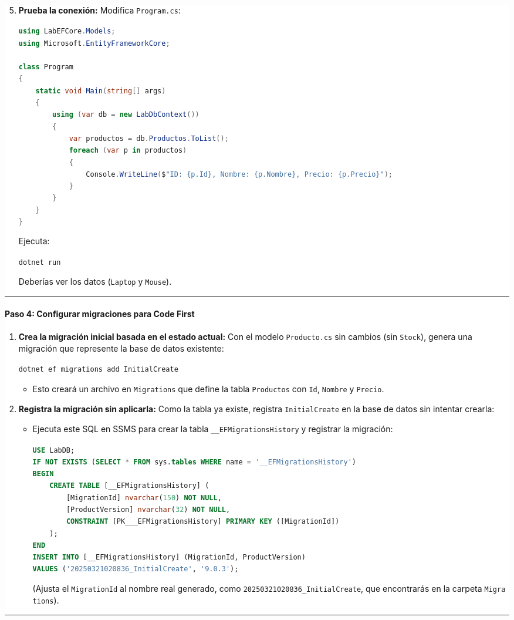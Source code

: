 5. **Prueba la conexión:**
   Modifica `Program.cs`:
   ```csharp
   using LabEFCore.Models;
   using Microsoft.EntityFrameworkCore;

   class Program
   {
       static void Main(string[] args)
       {
           using (var db = new LabDbContext())
           {
               var productos = db.Productos.ToList();
               foreach (var p in productos)
               {
                   Console.WriteLine($"ID: {p.Id}, Nombre: {p.Nombre}, Precio: {p.Precio}");
               }
           }
       }
   }
   ```
   Ejecuta:
   ```bash
   dotnet run
   ```
   Deberías ver los datos (`Laptop` y `Mouse`).

---

#### **Paso 4: Configurar migraciones para Code First**
1. **Crea la migración inicial basada en el estado actual:**
   Con el modelo `Producto.cs` sin cambios (sin `Stock`), genera una migración que represente la base de datos existente:
   ```bash
   dotnet ef migrations add InitialCreate
   ```
   - Esto creará un archivo en `Migrations` que define la tabla `Productos` con `Id`, `Nombre` y `Precio`.

2. **Registra la migración sin aplicarla:**
   Como la tabla ya existe, registra `InitialCreate` en la base de datos sin intentar crearla:
   - Ejecuta este SQL en SSMS para crear la tabla `__EFMigrationsHistory` y registrar la migración:
     ```sql
     USE LabDB;
     IF NOT EXISTS (SELECT * FROM sys.tables WHERE name = '__EFMigrationsHistory')
     BEGIN
         CREATE TABLE [__EFMigrationsHistory] (
             [MigrationId] nvarchar(150) NOT NULL,
             [ProductVersion] nvarchar(32) NOT NULL,
             CONSTRAINT [PK___EFMigrationsHistory] PRIMARY KEY ([MigrationId])
         );
     END
     INSERT INTO [__EFMigrationsHistory] (MigrationId, ProductVersion)
     VALUES ('20250321020836_InitialCreate', '9.0.3');
     ```
     (Ajusta el `MigrationId` al nombre real generado, como `20250321020836_InitialCreate`, que encontrarás en la carpeta `Migrations`).

---